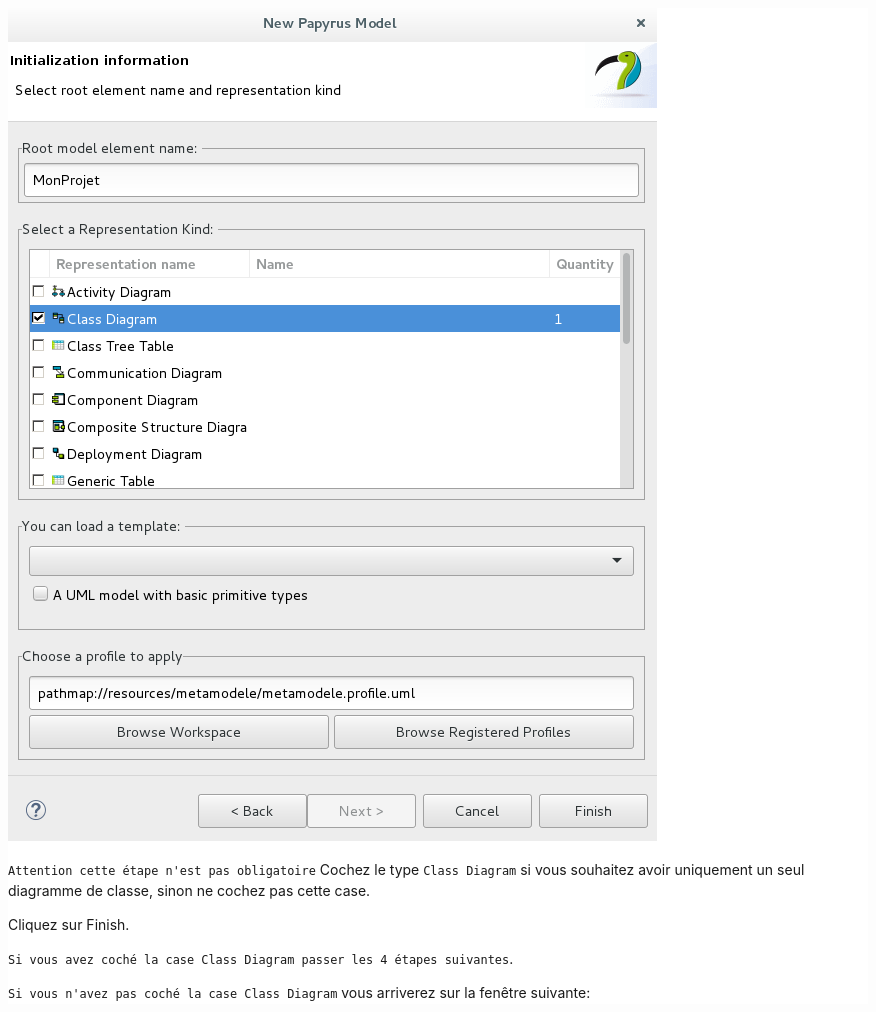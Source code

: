 ![Fin du profil](./sources/finish_profile.png)

`Attention cette étape n'est pas obligatoire`
Cochez le type `Class Diagram` si vous souhaitez avoir uniquement un seul diagramme de classe, sinon ne cochez pas cette case.

Cliquez sur Finish.

`Si vous avez coché la case Class Diagram passer les 4 étapes suivantes`.

`Si vous n'avez pas coché la case Class Diagram` vous arriverez sur la fenêtre suivante:
